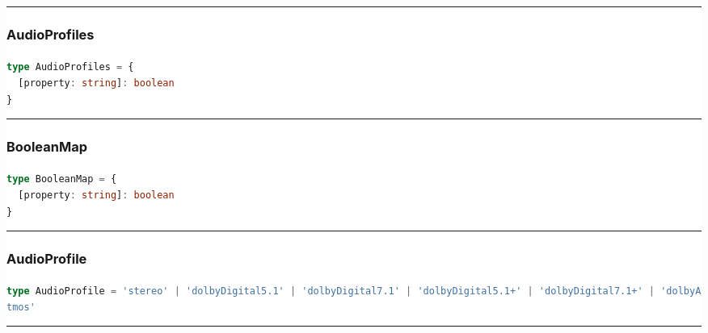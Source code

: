 

---

### AudioProfiles


```typescript
type AudioProfiles = {
  [property: string]: boolean
}
```



---

### BooleanMap


```typescript
type BooleanMap = {
  [property: string]: boolean
}
```



---

### AudioProfile


```typescript
type AudioProfile = 'stereo' | 'dolbyDigital5.1' | 'dolbyDigital7.1' | 'dolbyDigital5.1+' | 'dolbyDigital7.1+' | 'dolbyAtmos'
```



---



